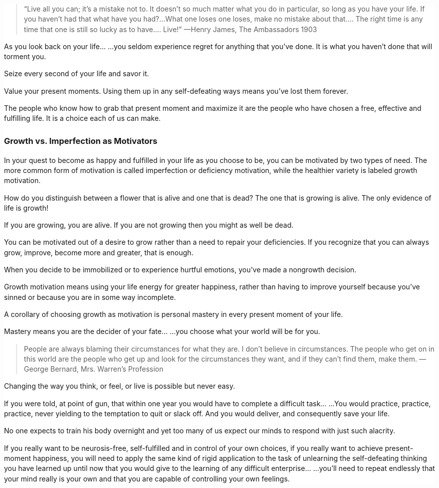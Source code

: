 > “Live all you can; it’s a mistake not to. It doesn’t so much matter what you do in particular, so long as you have your life. If you haven’t had that what have you had?...What one loses one loses, make no mistake about that.... The right time is any time that one is still so lucky as to have.... Live!”
> —Henry James, The Ambassadors 1903

As you look back on your life... ...you seldom experience regret for anything that you’ve done. It is what you haven’t done that will torment you.

Seize every second of your life and savor it.

Value your present moments. Using them up in any self-defeating ways means you’ve lost them forever.

The people who know how to grab that present moment and maximize it are the people who have chosen a free, effective and fulfilling life. It is a choice each of us can make.

### Growth vs. Imperfection as Motivators

In your quest to become as happy and fulfilled in your life as you choose to be, you can be motivated by two types of need. The more common form of motivation is called imperfection or deficiency motivation, while the healthier variety is labeled growth motivation.

How do you distinguish between a flower that is alive and one that is dead? The one that is growing is alive. The only evidence of life is growth!

If you are growing, you are alive. If you are not growing then you might as well be dead.

You can be motivated out of a desire to grow rather than a need to repair your deficiencies. If you recognize that you can always grow, improve, become more and greater, that is enough.

When you decide to be immobilized or to experience hurtful emotions, you’ve made a nongrowth decision.

Growth motivation means using your life energy for greater happiness, rather than having to improve yourself because you’ve sinned or because you are in some way incomplete.

A corollary of choosing growth as motivation is personal mastery in every present moment of your life.

Mastery means you are the decider of your fate... ...you choose what your world will be for you.

> People are always blaming their circumstances for what they are. I don’t believe in circumstances. The people who get on in this world are the people who get up and look for the circumstances they want, and if they can’t find them, make them.
> —George Bernard, Mrs. Warren’s Profession

Changing the way you think, or feel, or live is possible but never easy.

If you were told, at point of gun, that within one year you would have to complete a difficult task... ...You would practice, practice, practice, never yielding to the temptation to quit or slack off. And you would deliver, and consequently save your life.

No one expects to train his body overnight and yet too many of us expect our minds to respond with just such alacrity.

If you really want to be neurosis-free, self-fulfilled and in control of your own choices, if you really want to achieve present-moment happiness, you will need to apply the same kind of rigid application to the task of unlearning the self-defeating thinking you have learned up until now that you would give to the learning of any difficult enterprise... ...you’ll need to repeat endlessly that your mind really is your own and that you are capable of controlling your own feelings.
